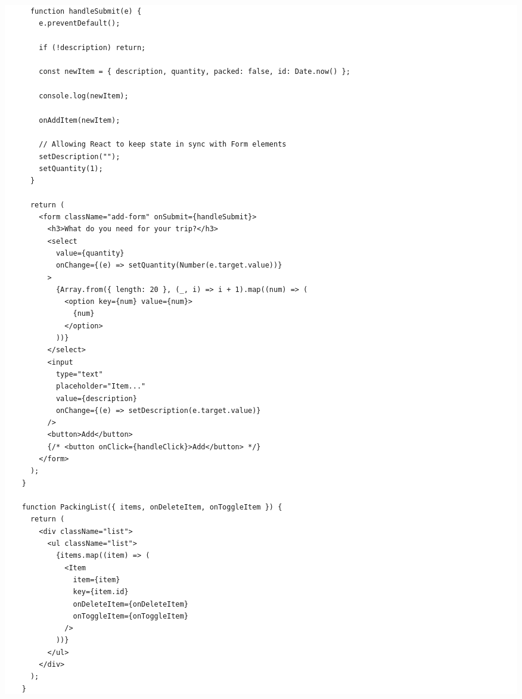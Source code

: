           function handleSubmit(e) {
            e.preventDefault();

            if (!description) return;

            const newItem = { description, quantity, packed: false, id: Date.now() };

            console.log(newItem);

            onAddItem(newItem);

            // Allowing React to keep state in sync with Form elements
            setDescription("");
            setQuantity(1);
          }

          return (
            <form className="add-form" onSubmit={handleSubmit}>
              <h3>What do you need for your trip?</h3>
              <select
                value={quantity}
                onChange={(e) => setQuantity(Number(e.target.value))}
              >
                {Array.from({ length: 20 }, (_, i) => i + 1).map((num) => (
                  <option key={num} value={num}>
                    {num}
                  </option>
                ))}
              </select>
              <input
                type="text"
                placeholder="Item..."
                value={description}
                onChange={(e) => setDescription(e.target.value)}
              />
              <button>Add</button>
              {/* <button onClick={handleClick}>Add</button> */}
            </form>
          );
        }

        function PackingList({ items, onDeleteItem, onToggleItem }) {
          return (
            <div className="list">
              <ul className="list">
                {items.map((item) => (
                  <Item
                    item={item}
                    key={item.id}
                    onDeleteItem={onDeleteItem}
                    onToggleItem={onToggleItem}
                  />
                ))}
              </ul>
            </div>
          );
        }
